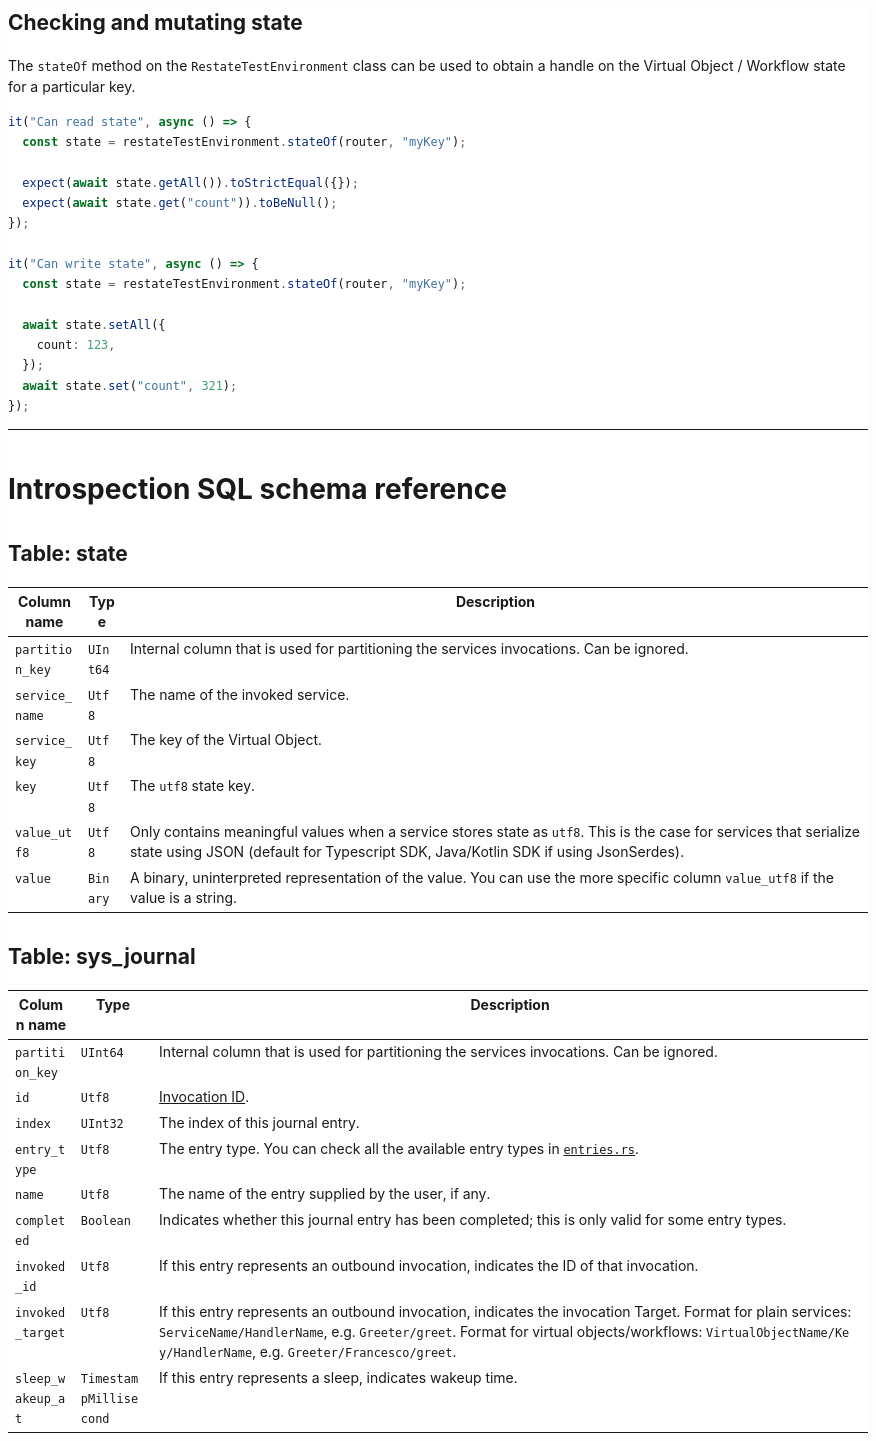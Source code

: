 ## Checking and mutating state

The `stateOf` method on the `RestateTestEnvironment` class can be used to obtain a handle on the Virtual Object / Workflow state for a particular key.

```ts
it("Can read state", async () => {
  const state = restateTestEnvironment.stateOf(router, "myKey");

  expect(await state.getAll()).toStrictEqual({});
  expect(await state.get("count")).toBeNull();
});

it("Can write state", async () => {
  const state = restateTestEnvironment.stateOf(router, "myKey");

  await state.setAll({
    count: 123,
  });
  await state.set("count", 321);
});
```

---

# Introspection SQL schema reference

## Table: state

| Column name | Type | Description |
| --- | --- | --- |
| `partition_key` | `UInt64` | Internal column that is used for partitioning the services invocations. Can be ignored. |
| `service_name` | `Utf8` | The name of the invoked service. |
| `service_key` | `Utf8` | The key of the Virtual Object. |
| `key` | `Utf8` | The `utf8` state key. |
| `value_utf8` | `Utf8` | Only contains meaningful values when a service stores state as `utf8`. This is the case for services that serialize state using JSON (default for Typescript SDK, Java/Kotlin SDK if using JsonSerdes). |
| `value` | `Binary` | A binary, uninterpreted representation of the value. You can use the more specific column `value_utf8` if the value is a string. |

## Table: sys\_journal

| Column name | Type | Description |
| --- | --- | --- |
| `partition_key` | `UInt64` | Internal column that is used for partitioning the services invocations. Can be ignored. |
| `id` | `Utf8` | [Invocation ID](https://docs.restate.dev/operate/invocation#invocation-identifier). |
| `index` | `UInt32` | The index of this journal entry. |
| `entry_type` | `Utf8` | The entry type. You can check all the available entry types in [`entries.rs`](https://github.com/restatedev/restate/blob/main/crates/types/src/journal/entries.rs). |
| `name` | `Utf8` | The name of the entry supplied by the user, if any. |
| `completed` | `Boolean` | Indicates whether this journal entry has been completed; this is only valid for some entry types. |
| `invoked_id` | `Utf8` | If this entry represents an outbound invocation, indicates the ID of that invocation. |
| `invoked_target` | `Utf8` | If this entry represents an outbound invocation, indicates the invocation Target. Format for plain services: `ServiceName/HandlerName`, e.g. `Greeter/greet`. Format for virtual objects/workflows: `VirtualObjectName/Key/HandlerName`, e.g. `Greeter/Francesco/greet`. |
| `sleep_wakeup_at` | `TimestampMillisecond` | If this entry represents a sleep, indicates wakeup time. |